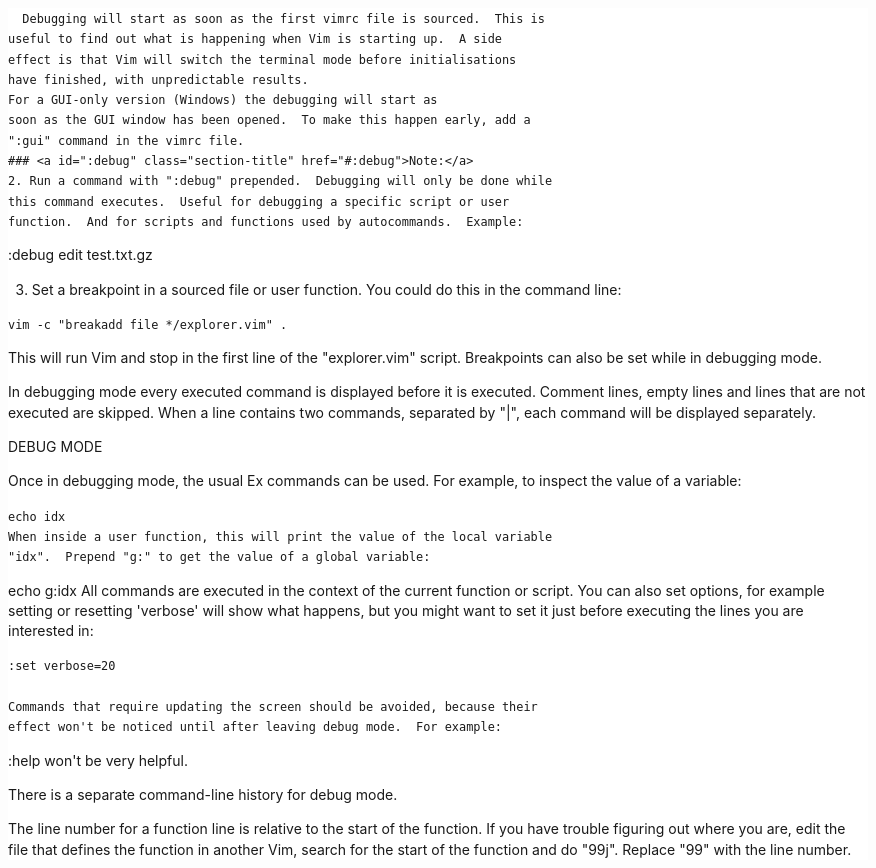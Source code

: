 ```
  Debugging will start as soon as the first vimrc file is sourced.  This is
useful to find out what is happening when Vim is starting up.  A side
effect is that Vim will switch the terminal mode before initialisations
have finished, with unpredictable results.
For a GUI-only version (Windows) the debugging will start as
soon as the GUI window has been opened.  To make this happen early, add a
":gui" command in the vimrc file.
### <a id=":debug" class="section-title" href="#:debug">Note:</a>
2. Run a command with ":debug" prepended.  Debugging will only be done while
this command executes.  Useful for debugging a specific script or user
function.  And for scripts and functions used by autocommands.  Example:
```
:debug edit test.txt.gz

3. Set a breakpoint in a sourced file or user function.  You could do this in
the command line:
```
vim -c "breakadd file */explorer.vim" .

```
  This will run Vim and stop in the first line of the "explorer.vim" script.
Breakpoints can also be set while in debugging mode.

In debugging mode every executed command is displayed before it is executed.
Comment lines, empty lines and lines that are not executed are skipped.  When
a line contains two commands, separated by "|", each command will be displayed
separately.


DEBUG MODE

Once in debugging mode, the usual Ex commands can be used.  For example, to
inspect the value of a variable:
```
echo idx
When inside a user function, this will print the value of the local variable
"idx".  Prepend "g:" to get the value of a global variable:
```
echo g:idx
All commands are executed in the context of the current function or script.
You can also set options, for example setting or resetting 'verbose' will show
what happens, but you might want to set it just before executing the lines you
are interested in:
```
:set verbose=20

Commands that require updating the screen should be avoided, because their
effect won't be noticed until after leaving debug mode.  For example:
```
:help
won't be very helpful.

There is a separate command-line history for debug mode.

The line number for a function line is relative to the start of the function.
If you have trouble figuring out where you are, edit the file that defines
the function in another Vim, search for the start of the function and do
"99j".  Replace "99" with the line number.
